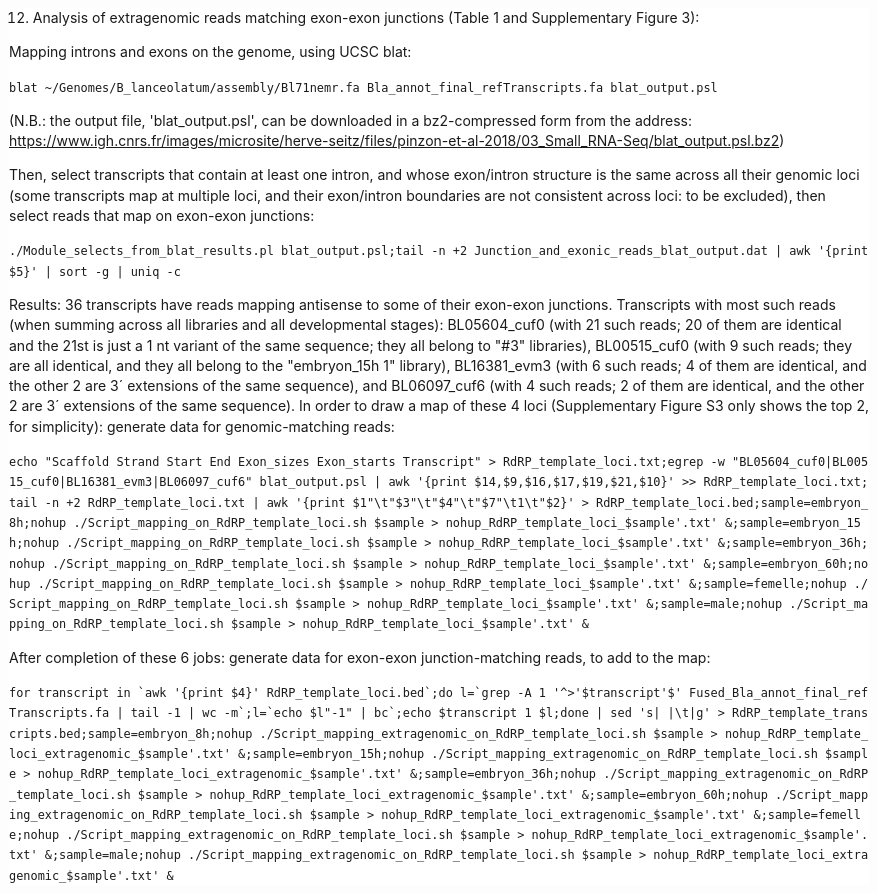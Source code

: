 
12. Analysis of extragenomic reads matching exon-exon junctions (Table 1 and Supplementary Figure 3):

Mapping introns and exons on the genome, using UCSC blat:

``blat ~/Genomes/B_lanceolatum/assembly/Bl71nemr.fa Bla_annot_final_refTranscripts.fa blat_output.psl``

(N.B.: the output file, 'blat_output.psl', can be downloaded in a bz2-compressed form from the address: https://www.igh.cnrs.fr/images/microsite/herve-seitz/files/pinzon-et-al-2018/03_Small_RNA-Seq/blat_output.psl.bz2)

Then, select transcripts that contain at least one intron, and whose exon/intron structure is the same across all their genomic loci (some transcripts map at multiple loci, and their exon/intron boundaries are not consistent across loci: to be excluded), then select reads that map on exon-exon junctions:

``./Module_selects_from_blat_results.pl blat_output.psl;tail -n +2 Junction_and_exonic_reads_blat_output.dat | awk '{print $5}' | sort -g | uniq -c``

Results: 36 transcripts have reads mapping antisense to some of their exon-exon junctions. Transcripts with most such reads (when summing across all libraries and all developmental stages): BL05604_cuf0 (with 21 such reads; 20 of them are identical and the 21st is just a 1 nt variant of the same sequence; they all belong to "#3" libraries), BL00515_cuf0 (with 9 such reads; they are all identical, and they all belong to the "embryon_15h 1" library), BL16381_evm3 (with 6 such reads; 4 of them are identical, and the other 2 are 3´ extensions of the same sequence), and BL06097_cuf6 (with 4 such reads; 2 of them are identical, and the other 2 are 3´ extensions of the same sequence). In order to draw a map of these 4 loci (Supplementary Figure S3 only shows the top 2, for simplicity): generate data for genomic-matching reads:

``echo "Scaffold Strand Start End Exon_sizes Exon_starts Transcript" > RdRP_template_loci.txt;egrep -w "BL05604_cuf0|BL00515_cuf0|BL16381_evm3|BL06097_cuf6" blat_output.psl | awk '{print $14,$9,$16,$17,$19,$21,$10}' >> RdRP_template_loci.txt;tail -n +2 RdRP_template_loci.txt | awk '{print $1"\t"$3"\t"$4"\t"$7"\t1\t"$2}' > RdRP_template_loci.bed;sample=embryon_8h;nohup ./Script_mapping_on_RdRP_template_loci.sh $sample > nohup_RdRP_template_loci_$sample'.txt' &;sample=embryon_15h;nohup ./Script_mapping_on_RdRP_template_loci.sh $sample > nohup_RdRP_template_loci_$sample'.txt' &;sample=embryon_36h;nohup ./Script_mapping_on_RdRP_template_loci.sh $sample > nohup_RdRP_template_loci_$sample'.txt' &;sample=embryon_60h;nohup ./Script_mapping_on_RdRP_template_loci.sh $sample > nohup_RdRP_template_loci_$sample'.txt' &;sample=femelle;nohup ./Script_mapping_on_RdRP_template_loci.sh $sample > nohup_RdRP_template_loci_$sample'.txt' &;sample=male;nohup ./Script_mapping_on_RdRP_template_loci.sh $sample > nohup_RdRP_template_loci_$sample'.txt' &``

After completion of these 6 jobs: generate data for exon-exon junction-matching reads, to add to the map:

``for transcript in `awk '{print $4}' RdRP_template_loci.bed`;do l=`grep -A 1 '^>'$transcript'$' Fused_Bla_annot_final_refTranscripts.fa | tail -1 | wc -m`;l=`echo $l"-1" | bc`;echo $transcript 1 $l;done | sed 's| |\t|g' > RdRP_template_transcripts.bed;sample=embryon_8h;nohup ./Script_mapping_extragenomic_on_RdRP_template_loci.sh $sample > nohup_RdRP_template_loci_extragenomic_$sample'.txt' &;sample=embryon_15h;nohup ./Script_mapping_extragenomic_on_RdRP_template_loci.sh $sample > nohup_RdRP_template_loci_extragenomic_$sample'.txt' &;sample=embryon_36h;nohup ./Script_mapping_extragenomic_on_RdRP_template_loci.sh $sample > nohup_RdRP_template_loci_extragenomic_$sample'.txt' &;sample=embryon_60h;nohup ./Script_mapping_extragenomic_on_RdRP_template_loci.sh $sample > nohup_RdRP_template_loci_extragenomic_$sample'.txt' &;sample=femelle;nohup ./Script_mapping_extragenomic_on_RdRP_template_loci.sh $sample > nohup_RdRP_template_loci_extragenomic_$sample'.txt' &;sample=male;nohup ./Script_mapping_extragenomic_on_RdRP_template_loci.sh $sample > nohup_RdRP_template_loci_extragenomic_$sample'.txt' &``
